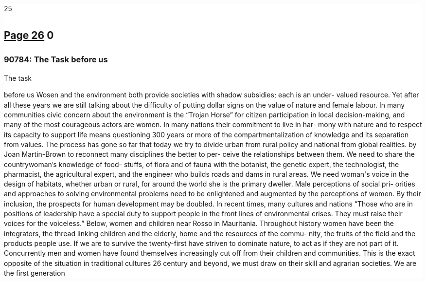  
25

## [Page 26](https://demo.humlab.umu.se/courier/090796engo.pdf#page=26) 0

### 90784: The Task before us

The task 
  
before us 
Wosen and the environment both provide 
societies with shadow subsidies; each is an under- 
valued resource. Yet after all these years we are 
still talking about the difficulty of putting dollar 
signs on the value of nature and female labour. 
In many communities civic concern about 
the environment is the “Trojan Horse” for 
citizen participation in local decision-making, and 
many of the most courageous actors are women. 
In many nations their commitment to live in har- 
mony with nature and to respect its capacity to 
support life means questioning 300 years or more 
of the compartmentalization of knowledge and 
its separation from values. The process has gone 
so far that today we try to divide urban from 
rural policy and national from global realities. 
by Joan Martin-Brown 
to reconnect many disciplines the better to per- 
ceive the relationships between them. We need 
to share the countrywoman’s knowledge of food- 
stuffs, of flora and of fauna with the botanist, the 
genetic expert, the technologist, the pharmacist, 
the agricultural expert, and the engineer who 
builds roads and dams in rural areas. We need 
woman's voice in the design of habitats, whether 
urban or rural, for around the world she is the 
primary dweller. Male perceptions of social pri- 
orities and approaches to solving environmental 
problems need to be enlightened and augmented 
by the perceptions of women. By their inclusion, 
the prospects for human development may be 
doubled. 
In recent times, many cultures and nations 
“Those who are in positions 
of leadership have a special 
duty to support people in the 
front lines of environmental 
crises. They must raise their 
voices for the voiceless.” 
Below, women and children 
near Rosso in Mauritania. 
Throughout history women have been the 
integrators, the thread linking children and the 
elderly, home and the resources of the commu- 
nity, the fruits of the field and the products 
people use. If we are to survive the twenty-first 
have striven to dominate nature, to act as if they 
are not part of it. Concurrently men and women 
have found themselves increasingly cut off from 
their children and communities. This is the exact 
opposite of the situation in traditional cultures 
26 
century and beyond, we must draw on their skill and agrarian societies. We are the first generation 